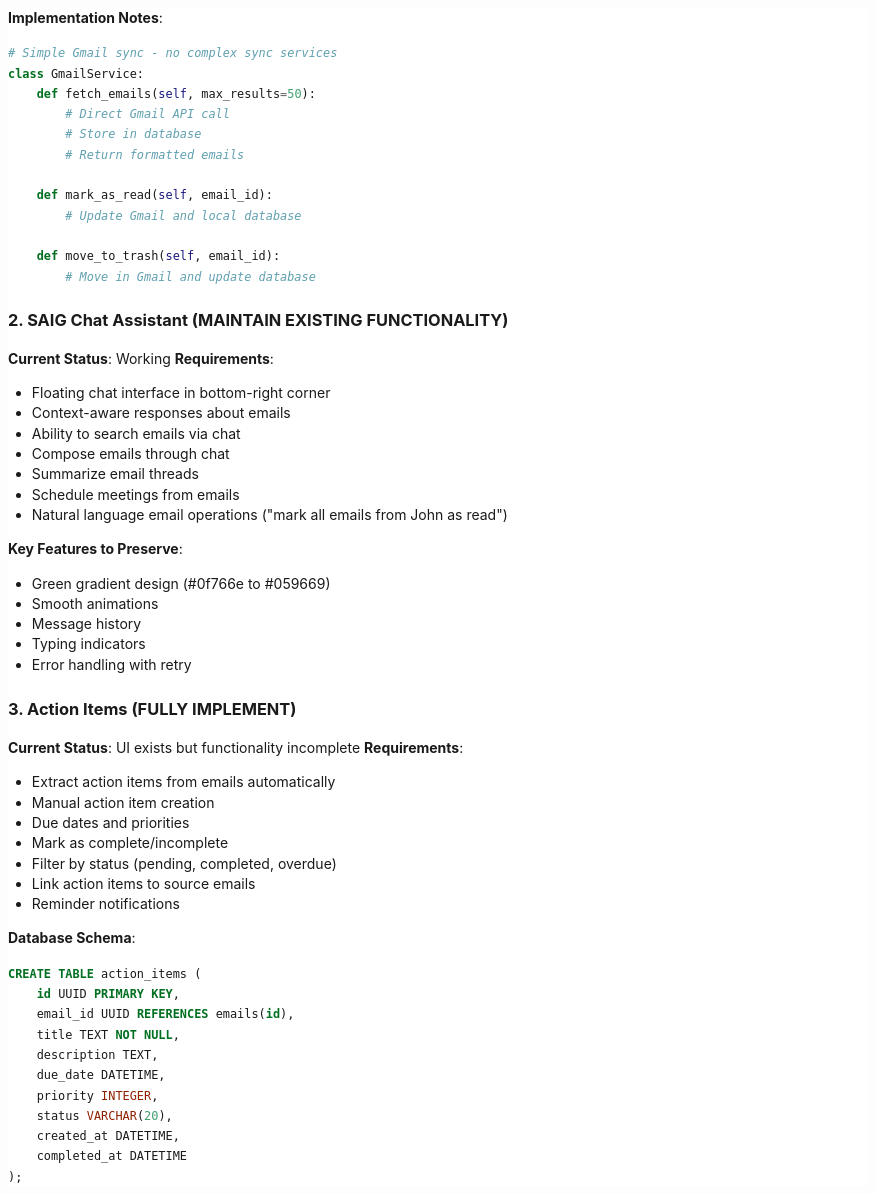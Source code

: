 **Implementation Notes**:
```python
# Simple Gmail sync - no complex sync services
class GmailService:
    def fetch_emails(self, max_results=50):
        # Direct Gmail API call
        # Store in database
        # Return formatted emails
    
    def mark_as_read(self, email_id):
        # Update Gmail and local database
    
    def move_to_trash(self, email_id):
        # Move in Gmail and update database
```

### 2. SAIG Chat Assistant (MAINTAIN EXISTING FUNCTIONALITY)
**Current Status**: Working
**Requirements**:
- Floating chat interface in bottom-right corner
- Context-aware responses about emails
- Ability to search emails via chat
- Compose emails through chat
- Summarize email threads
- Schedule meetings from emails
- Natural language email operations ("mark all emails from John as read")

**Key Features to Preserve**:
- Green gradient design (#0f766e to #059669)
- Smooth animations
- Message history
- Typing indicators
- Error handling with retry

### 3. Action Items (FULLY IMPLEMENT)
**Current Status**: UI exists but functionality incomplete
**Requirements**:
- Extract action items from emails automatically
- Manual action item creation
- Due dates and priorities
- Mark as complete/incomplete
- Filter by status (pending, completed, overdue)
- Link action items to source emails
- Reminder notifications

**Database Schema**:
```sql
CREATE TABLE action_items (
    id UUID PRIMARY KEY,
    email_id UUID REFERENCES emails(id),
    title TEXT NOT NULL,
    description TEXT,
    due_date DATETIME,
    priority INTEGER,
    status VARCHAR(20),
    created_at DATETIME,
    completed_at DATETIME
);
```
